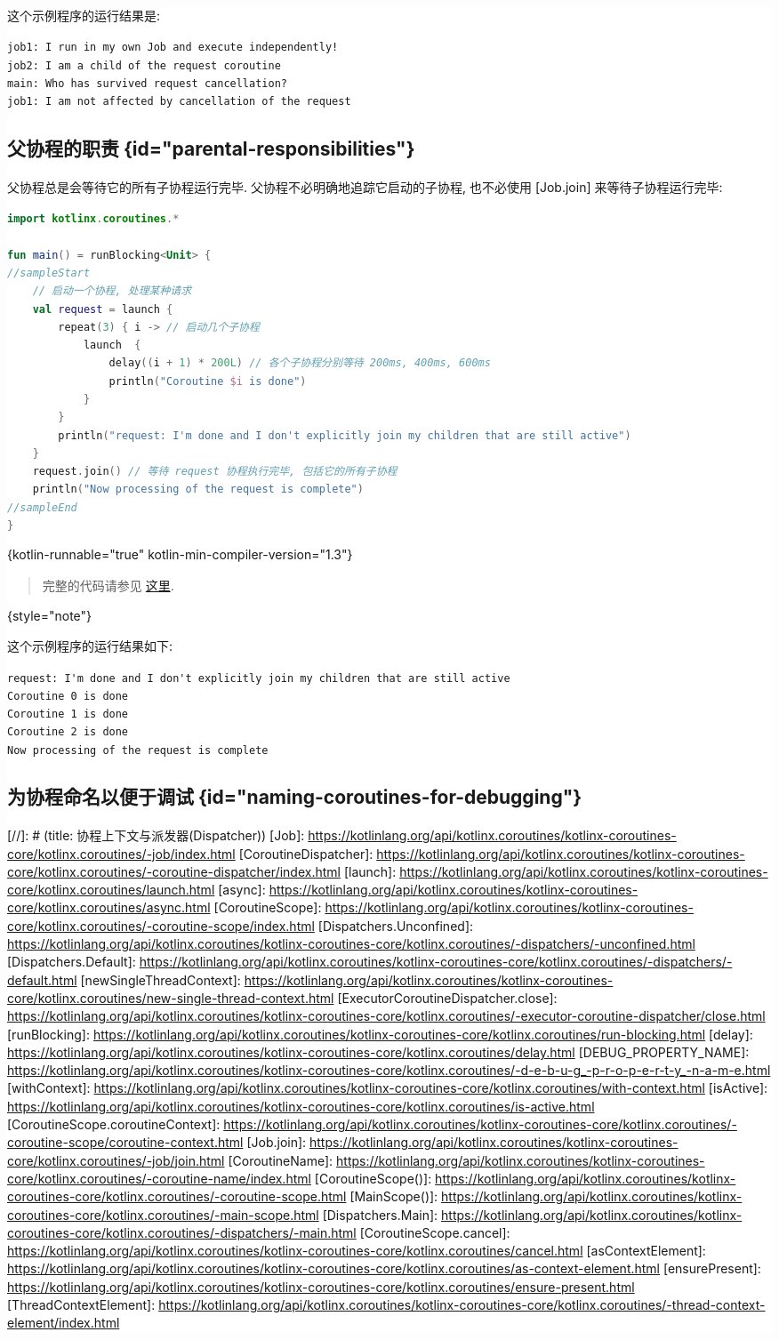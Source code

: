 这个示例程序的运行结果是:

```text
job1: I run in my own Job and execute independently!
job2: I am a child of the request coroutine
main: Who has survived request cancellation?
job1: I am not affected by cancellation of the request
```



## 父协程的职责 {id="parental-responsibilities"}

父协程总是会等待它的所有子协程运行完毕.
父协程不必明确地追踪它启动的子协程, 也不必使用 [Job.join] 来等待子协程运行完毕:

```kotlin
import kotlinx.coroutines.*

fun main() = runBlocking<Unit> {
//sampleStart
    // 启动一个协程, 处理某种请求
    val request = launch {
        repeat(3) { i -> // 启动几个子协程
            launch  {
                delay((i + 1) * 200L) // 各个子协程分别等待 200ms, 400ms, 600ms
                println("Coroutine $i is done")
            }
        }
        println("request: I'm done and I don't explicitly join my children that are still active")
    }
    request.join() // 等待 request 协程执行完毕, 包括它的所有子协程
    println("Now processing of the request is complete")
//sampleEnd
}
```
{kotlin-runnable="true" kotlin-min-compiler-version="1.3"}

> 完整的代码请参见 [这里](https://github.com/Kotlin/kotlinx.coroutines/blob/master/kotlinx-coroutines-core/jvm/test/guide/example-context-07.kt).
>
{style="note"}

这个示例程序的运行结果如下:

```text
request: I'm done and I don't explicitly join my children that are still active
Coroutine 0 is done
Coroutine 1 is done
Coroutine 2 is done
Now processing of the request is complete
```



## 为协程命名以便于调试 {id="naming-coroutines-for-debugging"}


[//]: # (title: 协程上下文与派发器(Dispatcher))
[Job]: https://kotlinlang.org/api/kotlinx.coroutines/kotlinx-coroutines-core/kotlinx.coroutines/-job/index.html
[CoroutineDispatcher]: https://kotlinlang.org/api/kotlinx.coroutines/kotlinx-coroutines-core/kotlinx.coroutines/-coroutine-dispatcher/index.html
[launch]: https://kotlinlang.org/api/kotlinx.coroutines/kotlinx-coroutines-core/kotlinx.coroutines/launch.html
[async]: https://kotlinlang.org/api/kotlinx.coroutines/kotlinx-coroutines-core/kotlinx.coroutines/async.html
[CoroutineScope]: https://kotlinlang.org/api/kotlinx.coroutines/kotlinx-coroutines-core/kotlinx.coroutines/-coroutine-scope/index.html
[Dispatchers.Unconfined]: https://kotlinlang.org/api/kotlinx.coroutines/kotlinx-coroutines-core/kotlinx.coroutines/-dispatchers/-unconfined.html
[Dispatchers.Default]: https://kotlinlang.org/api/kotlinx.coroutines/kotlinx-coroutines-core/kotlinx.coroutines/-dispatchers/-default.html
[newSingleThreadContext]: https://kotlinlang.org/api/kotlinx.coroutines/kotlinx-coroutines-core/kotlinx.coroutines/new-single-thread-context.html
[ExecutorCoroutineDispatcher.close]: https://kotlinlang.org/api/kotlinx.coroutines/kotlinx-coroutines-core/kotlinx.coroutines/-executor-coroutine-dispatcher/close.html
[runBlocking]: https://kotlinlang.org/api/kotlinx.coroutines/kotlinx-coroutines-core/kotlinx.coroutines/run-blocking.html
[delay]: https://kotlinlang.org/api/kotlinx.coroutines/kotlinx-coroutines-core/kotlinx.coroutines/delay.html
[DEBUG_PROPERTY_NAME]: https://kotlinlang.org/api/kotlinx.coroutines/kotlinx-coroutines-core/kotlinx.coroutines/-d-e-b-u-g_-p-r-o-p-e-r-t-y_-n-a-m-e.html
[withContext]: https://kotlinlang.org/api/kotlinx.coroutines/kotlinx-coroutines-core/kotlinx.coroutines/with-context.html
[isActive]: https://kotlinlang.org/api/kotlinx.coroutines/kotlinx-coroutines-core/kotlinx.coroutines/is-active.html
[CoroutineScope.coroutineContext]: https://kotlinlang.org/api/kotlinx.coroutines/kotlinx-coroutines-core/kotlinx.coroutines/-coroutine-scope/coroutine-context.html
[Job.join]: https://kotlinlang.org/api/kotlinx.coroutines/kotlinx-coroutines-core/kotlinx.coroutines/-job/join.html
[CoroutineName]: https://kotlinlang.org/api/kotlinx.coroutines/kotlinx-coroutines-core/kotlinx.coroutines/-coroutine-name/index.html
[CoroutineScope()]: https://kotlinlang.org/api/kotlinx.coroutines/kotlinx-coroutines-core/kotlinx.coroutines/-coroutine-scope.html
[MainScope()]: https://kotlinlang.org/api/kotlinx.coroutines/kotlinx-coroutines-core/kotlinx.coroutines/-main-scope.html
[Dispatchers.Main]: https://kotlinlang.org/api/kotlinx.coroutines/kotlinx-coroutines-core/kotlinx.coroutines/-dispatchers/-main.html
[CoroutineScope.cancel]: https://kotlinlang.org/api/kotlinx.coroutines/kotlinx-coroutines-core/kotlinx.coroutines/cancel.html
[asContextElement]: https://kotlinlang.org/api/kotlinx.coroutines/kotlinx-coroutines-core/kotlinx.coroutines/as-context-element.html
[ensurePresent]: https://kotlinlang.org/api/kotlinx.coroutines/kotlinx-coroutines-core/kotlinx.coroutines/ensure-present.html
[ThreadContextElement]: https://kotlinlang.org/api/kotlinx.coroutines/kotlinx-coroutines-core/kotlinx.coroutines/-thread-context-element/index.html